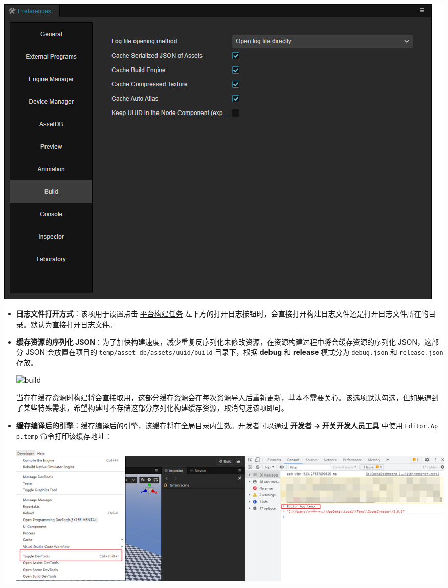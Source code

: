 ![build](./index/build.png)

- **日志文件打开方式**：该项用于设置点击 [平台构建任务](../publish/build-panel.md#%E5%B9%B3%E5%8F%B0%E6%9E%84%E5%BB%BA%E4%BB%BB%E5%8A%A1) 左下方的打开日志按钮时，会直接打开构建日志文件还是打开日志文件所在的目录。默认为直接打开日志文件。

- **缓存资源的序列化 JSON**：为了加快构建速度，减少重复反序列化未修改资源，在资源构建过程中将会缓存资源的序列化 JSON，这部分 JSON 会放置在项目的 `temp/asset-db/assets/uuid/build` 目录下，根据 **debug** 和 **release** 模式分为 `debug.json` 和 `release.json` 存放。

    ![build](./index/json.png)

    当存在缓存资源时构建将会直接取用，这部分缓存资源会在每次资源导入后重新更新，基本不需要关心。该选项默认勾选，但如果遇到了某些特殊需求，希望构建时不存储这部分序列化构建缓存资源，取消勾选该项即可。

- **缓存编译后的引擎**：缓存编译后的引擎，该缓存将在全局目录内生效。开发者可以通过 **开发者 -> 开关开发人员工具** 中使用 `Editor.App.temp` 命令打印该缓存地址：

    ![build-temp](./index/build-temp.png)
